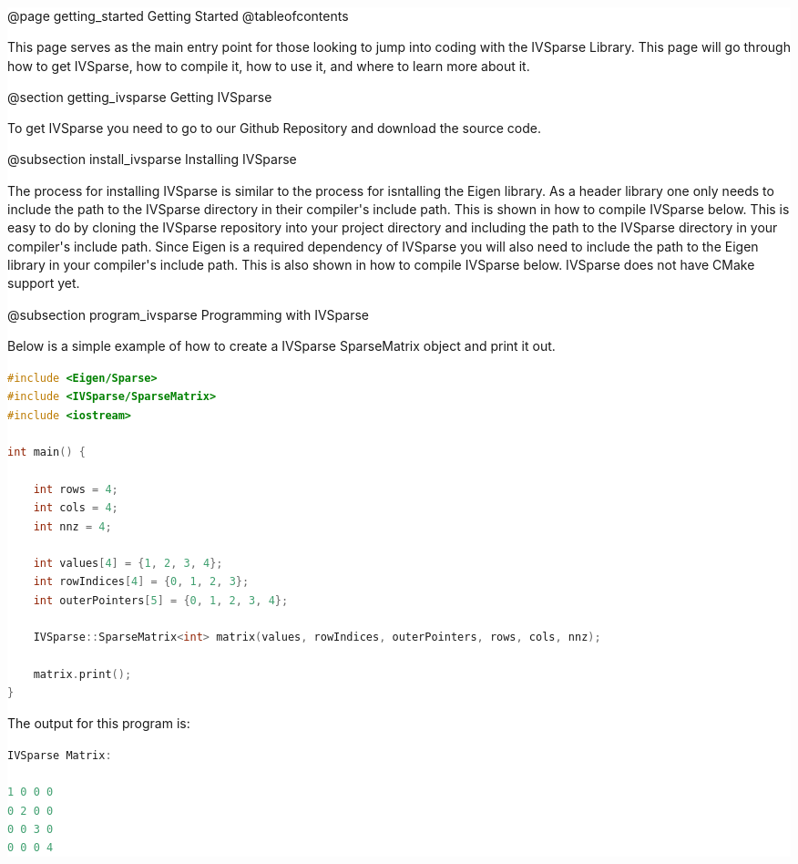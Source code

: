 @page getting_started Getting Started
@tableofcontents

This page serves as the main entry point for those looking to jump into coding with the IVSparse Library. 
This page will go through how to get IVSparse, how to compile it, how to use it, and where to learn more about it.

@section getting_ivsparse Getting IVSparse

To get IVSparse you need to go to our Github Repository and download the source code.

@subsection install_ivsparse Installing IVSparse

The process for installing IVSparse is similar to the process for isntalling the Eigen library. As a header library one only needs to include the path to the IVSparse directory in their compiler's include path. This is shown in how to compile IVSparse below. This is easy to do by cloning the IVSparse repository into your project directory and including the path to the IVSparse directory in your compiler's include path. Since Eigen is a required dependency of IVSparse you will also need to include the path to the Eigen library in your compiler's include path. This is also shown in how to compile IVSparse below. IVSparse does not have CMake support yet.

@subsection program_ivsparse Programming with IVSparse

Below is a simple example of how to create a IVSparse SparseMatrix object and print it out.

```cpp
#include <Eigen/Sparse>
#include <IVSparse/SparseMatrix>
#include <iostream>

int main() {

    int rows = 4;
    int cols = 4;
    int nnz = 4;

    int values[4] = {1, 2, 3, 4};
    int rowIndices[4] = {0, 1, 2, 3};
    int outerPointers[5] = {0, 1, 2, 3, 4};

    IVSparse::SparseMatrix<int> matrix(values, rowIndices, outerPointers, rows, cols, nnz);

    matrix.print();
}
```

The output for this program is:

```cpp
IVSparse Matrix:

1 0 0 0
0 2 0 0
0 0 3 0
0 0 0 4
```
